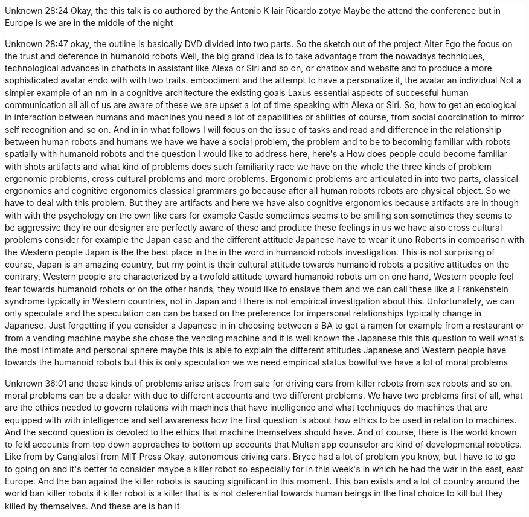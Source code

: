 Unknown 28:24
Okay, the this talk is co authored by the Antonio K lair Ricardo zotye Maybe the attend the conference but in Europe is we are in the middle of the night

Unknown 28:47
okay, the outline is basically DVD divided into two parts. So the sketch out of the project Alter Ego the focus on the trust and deference in humanoid robots Well, the big grand idea is to take advantage from the nowadays techniques, technological advances in chatbots in assistant like Alexa or Siri and so on, or chatbox and website and to produce a more sophisticated avatar endo with with two traits. embodiment and the attempt to have a personalize it, the avatar an individual Not a simpler example of an nm in a cognitive architecture the existing goals Laxus essential aspects of successful human communication all all of us are aware of these we are upset a lot of time speaking with Alexa or Siri. So, how to get an ecological in interaction between humans and machines you need a lot of capabilities or abilities of course, from social coordination to mirror self recognition and so on. And in in what follows I will focus on the issue of tasks and read and difference in the relationship between human robots and humans we have we have a social problem, the problem and to be to becoming familiar with robots spatially with humanoid robots and the question I would like to address here, here's a How does people could become familiar with shots artifacts and what kind of problems does such familiarity race we have on the whole the three kinds of problem ergonomic problems, cross cultural problems and more problems. Ergonomic problems are articulated in into two parts, classical ergonomics and cognitive ergonomics classical grammars go because after all human robots robots are physical object. So we have to deal with this problem. But they are artifacts and here we have also cognitive ergonomics because artifacts are in though with with the psychology on the own like cars for example Castle sometimes seems to be smiling son sometimes they seems to be aggressive they're our designer are perfectly aware of these and produce these feelings in us we have also cross cultural problems consider for example the Japan case and the different attitude Japanese have to wear it uno Roberts in comparison with the Western people Japan is the the best place in the in the word in humanoid robots investigation. This is not surprising of course, Japan is an amazing country, but my point is their cultural attitude towards humanoid robots a positive attitudes on the contrary, Western people are characterized by a twofold attitude toward humanoid robots um on one hand, Western people feel fear towards humanoid robots or on the other hands, they would like to enslave them and we can call these like a Frankenstein syndrome typically in Western countries, not in Japan and I there is not empirical investigation about this. Unfortunately, we can only speculate and the speculation can can be based on the preference for impersonal relationships typically change in Japanese. Just forgetting if you consider a Japanese in in choosing between a BA to get a ramen for example from a restaurant or from a vending machine maybe she chose the vending machine and it is well known the Japanese this this question to well what's the most intimate and personal sphere maybe this is able to explain the different attitudes Japanese and Western people have towards the humanoid robots but this is only speculation we we need empirical status bowlful we have a lot of moral problems

Unknown 36:01
and these kinds of problems arise arises from sale for driving cars from killer robots from sex robots and so on. moral problems can be a dealer with due to different accounts and two different problems. We have two problems first of all, what are the ethics needed to govern relations with machines that have intelligence and what techniques do machines that are equipped with with intelligence and self awareness how the first question is about how ethics to be used in relation to machines. And the second question is devoted to the ethics that machine themselves should have. And of course, there is the world known to fold accounts from top down approaches to bottom up accounts that Multan app counselor are kind of developmental robotics. Like from by Cangialosi from MIT Press Okay, autonomous driving cars. Bryce had a lot of problem you know, but I have to to go to going on and it's better to consider maybe a killer robot so especially for in this week's in which he had the war in the east, east Europe. And the ban against the killer robots is saucing significant in this moment. This ban exists and a lot of country around the world ban killer robots it killer robot is a killer that is is not deferential towards human beings in the final choice to kill but they killed by themselves. And these are is ban it
